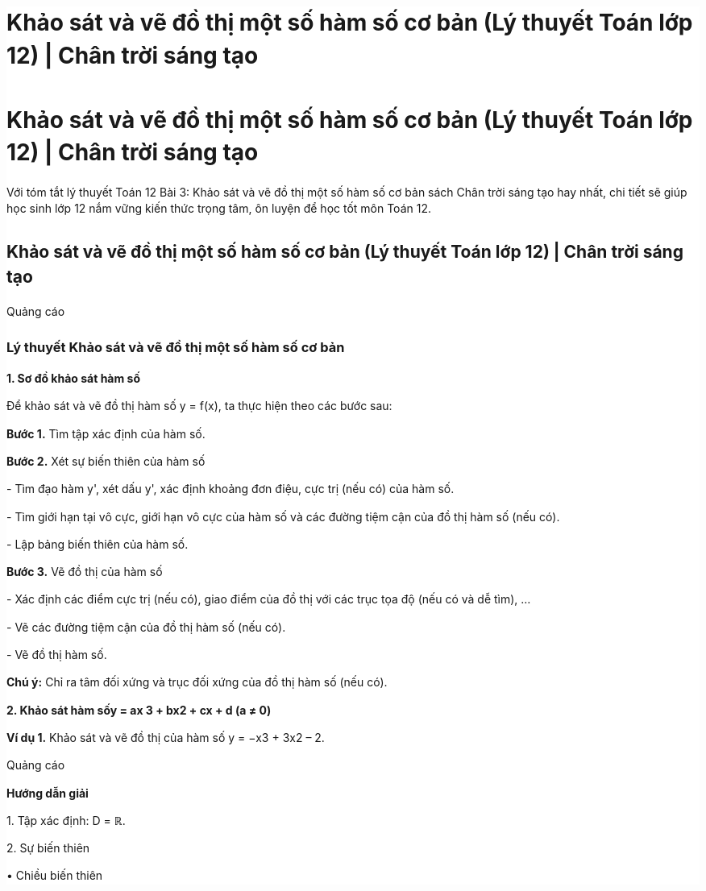 # Khảo sát và vẽ đồ thị một số hàm số cơ bản (Lý thuyết Toán lớp 12) | Chân trời sáng tạo

# Khảo sát và vẽ đồ thị một số hàm số cơ bản (Lý thuyết Toán lớp 12) | Chân trời sáng tạo

Với tóm tắt lý thuyết Toán 12 Bài 3: Khảo sát và vẽ đồ thị một số hàm số cơ bản sách Chân trời sáng tạo hay nhất, chi tiết sẽ giúp học sinh lớp 12 nắm vững kiến thức trọng tâm, ôn luyện để học tốt môn Toán 12.

## Khảo sát và vẽ đồ thị một số hàm số cơ bản (Lý thuyết Toán lớp 12) | Chân trời sáng tạo

Quảng cáo

### **Lý thuyết Khảo sát và vẽ đồ thị một số hàm số cơ bản**

**1\. Sơ đồ khảo sát hàm số**

Để khảo sát và vẽ đồ thị hàm số y = f(x), ta thực hiện theo các bước sau:

**Bước 1.** Tìm tập xác định của hàm số.

**Bước 2.** Xét sự biến thiên của hàm số

\- Tìm đạo hàm y', xét dấu y', xác định khoảng đơn điệu, cực trị (nếu có) của hàm số.

\- Tìm giới hạn tại vô cực, giới hạn vô cực của hàm số và các đường tiệm cận của đồ thị hàm số (nếu có).

\- Lập bảng biến thiên của hàm số.

**Bước 3.** Vẽ đồ thị của hàm số

\- Xác định các điểm cực trị (nếu có), giao điểm của đồ thị với các trục tọa độ (nếu có và dễ tìm), …

\- Vẽ các đường tiệm cận của đồ thị hàm số (nếu có).

\- Vẽ đồ thị hàm số.

**Chú ý:** Chỉ ra tâm đối xứng và trục đối xứng của đồ thị hàm số (nếu có).

**2\. Khảo sát hàm sốy = ax 3 \+ bx2 \+ cx + d (a ≠ 0)**

**Ví dụ 1.** Khảo sát và vẽ đồ thị của hàm số y = −x3 \+ 3x2 – 2.

Quảng cáo

**Hướng dẫn giải**

1\. Tập xác định: D = ℝ.

2\. Sự biến thiên

• Chiều biến thiên
